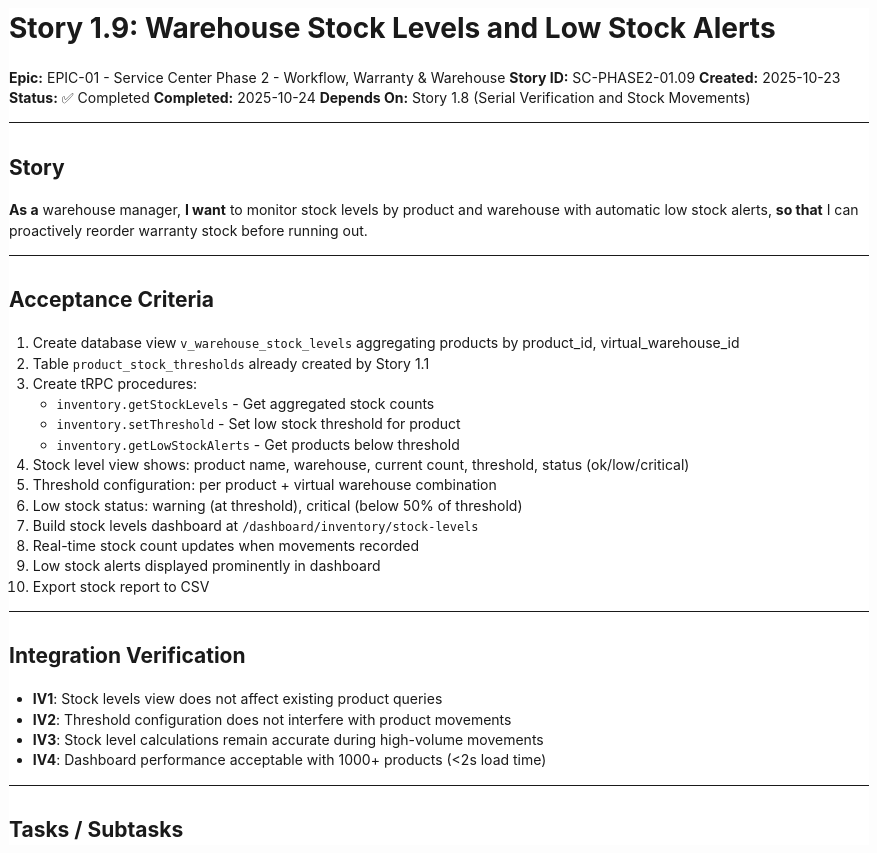 # Story 1.9: Warehouse Stock Levels and Low Stock Alerts

**Epic:** EPIC-01 - Service Center Phase 2 - Workflow, Warranty & Warehouse
**Story ID:** SC-PHASE2-01.09
**Created:** 2025-10-23
**Status:** ✅ Completed
**Completed:** 2025-10-24
**Depends On:** Story 1.8 (Serial Verification and Stock Movements)

---

## Story

**As a** warehouse manager,
**I want** to monitor stock levels by product and warehouse with automatic low stock alerts,
**so that** I can proactively reorder warranty stock before running out.

---

## Acceptance Criteria

1. Create database view `v_warehouse_stock_levels` aggregating products by product_id, virtual_warehouse_id
2. Table `product_stock_thresholds` already created by Story 1.1
3. Create tRPC procedures:
   - `inventory.getStockLevels` - Get aggregated stock counts
   - `inventory.setThreshold` - Set low stock threshold for product
   - `inventory.getLowStockAlerts` - Get products below threshold
4. Stock level view shows: product name, warehouse, current count, threshold, status (ok/low/critical)
5. Threshold configuration: per product + virtual warehouse combination
6. Low stock status: warning (at threshold), critical (below 50% of threshold)
7. Build stock levels dashboard at `/dashboard/inventory/stock-levels`
8. Real-time stock count updates when movements recorded
9. Low stock alerts displayed prominently in dashboard
10. Export stock report to CSV

---

## Integration Verification

- **IV1**: Stock levels view does not affect existing product queries
- **IV2**: Threshold configuration does not interfere with product movements
- **IV3**: Stock level calculations remain accurate during high-volume movements
- **IV4**: Dashboard performance acceptable with 1000+ products (<2s load time)

---

## Tasks / Subtasks
